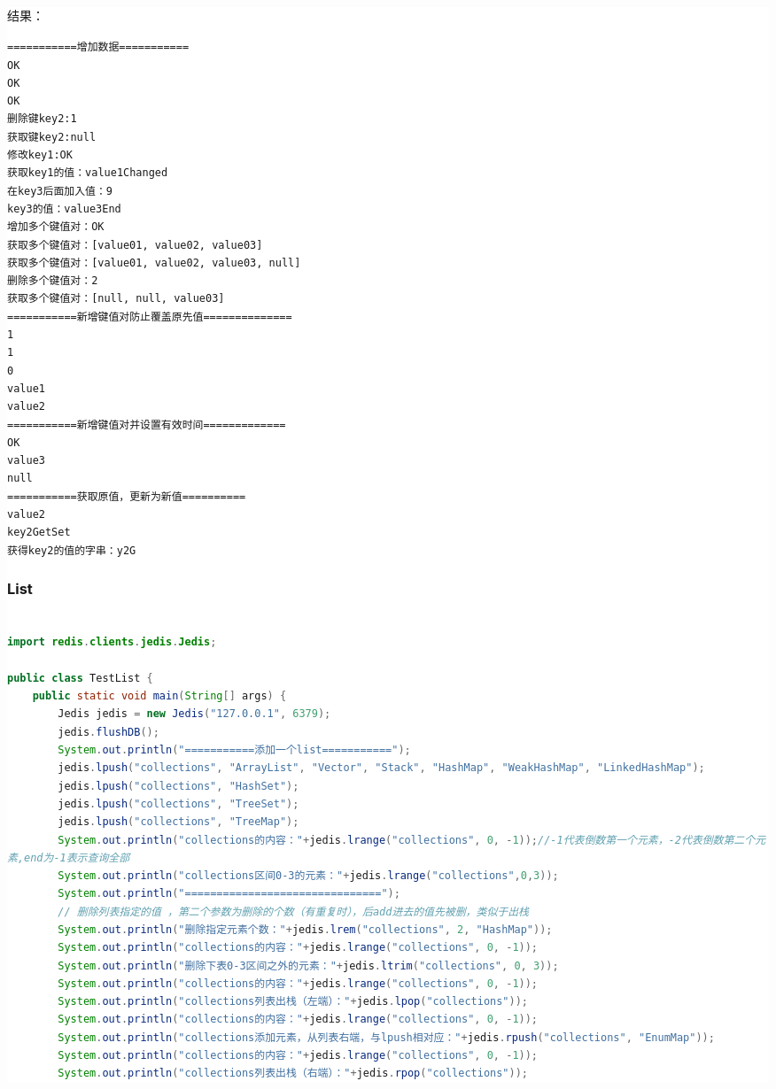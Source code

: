 结果：

```
===========增加数据===========
OK
OK
OK
删除键key2:1
获取键key2:null
修改key1:OK
获取key1的值：value1Changed
在key3后面加入值：9
key3的值：value3End
增加多个键值对：OK
获取多个键值对：[value01, value02, value03]
获取多个键值对：[value01, value02, value03, null]
删除多个键值对：2
获取多个键值对：[null, null, value03]
===========新增键值对防止覆盖原先值==============
1
1
0
value1
value2
===========新增键值对并设置有效时间=============
OK
value3
null
===========获取原值，更新为新值==========
value2
key2GetSet
获得key2的值的字串：y2G
```

### List

```java

import redis.clients.jedis.Jedis;

public class TestList {
    public static void main(String[] args) {
        Jedis jedis = new Jedis("127.0.0.1", 6379);
        jedis.flushDB();
        System.out.println("===========添加一个list===========");
        jedis.lpush("collections", "ArrayList", "Vector", "Stack", "HashMap", "WeakHashMap", "LinkedHashMap");
        jedis.lpush("collections", "HashSet");
        jedis.lpush("collections", "TreeSet");
        jedis.lpush("collections", "TreeMap");
        System.out.println("collections的内容："+jedis.lrange("collections", 0, -1));//-1代表倒数第一个元素，-2代表倒数第二个元素,end为-1表示查询全部
        System.out.println("collections区间0-3的元素："+jedis.lrange("collections",0,3));
        System.out.println("===============================");
        // 删除列表指定的值 ，第二个参数为删除的个数（有重复时），后add进去的值先被删，类似于出栈
        System.out.println("删除指定元素个数："+jedis.lrem("collections", 2, "HashMap"));
        System.out.println("collections的内容："+jedis.lrange("collections", 0, -1));
        System.out.println("删除下表0-3区间之外的元素："+jedis.ltrim("collections", 0, 3));
        System.out.println("collections的内容："+jedis.lrange("collections", 0, -1));
        System.out.println("collections列表出栈（左端）："+jedis.lpop("collections"));
        System.out.println("collections的内容："+jedis.lrange("collections", 0, -1));
        System.out.println("collections添加元素，从列表右端，与lpush相对应："+jedis.rpush("collections", "EnumMap"));
        System.out.println("collections的内容："+jedis.lrange("collections", 0, -1));
        System.out.println("collections列表出栈（右端）："+jedis.rpop("collections"));
```